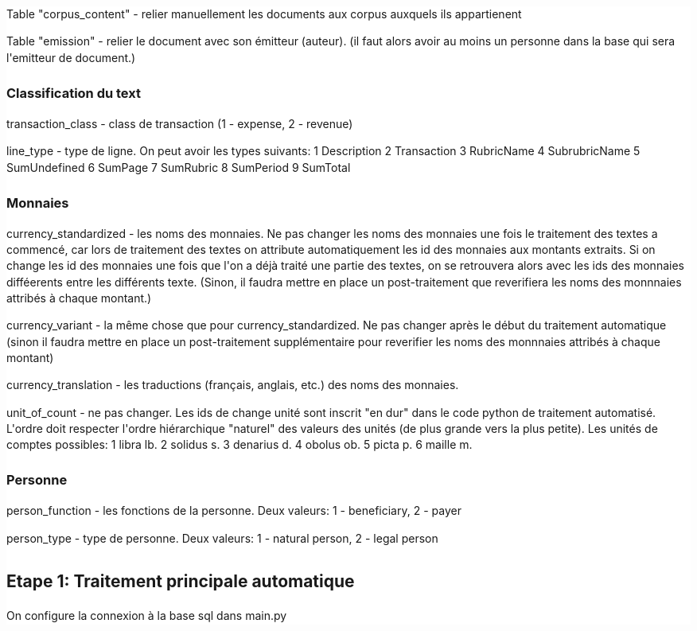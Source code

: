 Table "corpus_content" - relier manuellement les documents aux corpus auxquels ils appartienent

Table "emission" - relier le document avec son émitteur (auteur). (il faut alors avoir au moins un personne dans la base qui sera l'emitteur de document.)

### Classification du text

transaction_class - class de transaction (1 - expense, 2 - revenue)

line_type - type de ligne. On peut avoir les types suivants:
  1	Description
  2	Transaction
  3	RubricName
  4	SubrubricName
  5	SumUndefined
  6	SumPage
  7	SumRubric
  8	SumPeriod
  9	SumTotal

### Monnaies

currency_standardized - les noms des monnaies. Ne pas changer les noms des monnaies une fois le traitement des textes a commencé, car lors de traitement des textes on attribute automatiquement les id des monnaies aux montants extraits. Si on change les id des monnaies une fois que l'on a déjà traité une partie des textes, on se retrouvera alors avec les ids des monnaies difféerents entre les différents texte. (Sinon, il faudra mettre en place un post-traitement que reverifiera les noms des monnnaies attribés à chaque montant.)

currency_variant - la même chose que pour currency_standardized. Ne pas changer après le début du traitement automatique (sinon il faudra mettre en place un post-traitement supplémentaire pour reverifier les noms des monnnaies attribés à chaque montant) 

currency_translation - les traductions (français, anglais, etc.) des noms des monnaies.

unit_of_count - ne pas changer. Les ids de change unité sont inscrit "en dur" dans le code python de traitement automatisé. L'ordre doit respecter l'ordre hiérarchique "naturel" des valeurs des unités (de plus grande vers la plus petite). Les unités de comptes possibles: 
  1	libra	lb.
  2	solidus	s.
  3	denarius	d.
  4	obolus	ob.
  5	picta	p.
  6	maille	m.

### Personne

person_function - les fonctions de la personne. Deux valeurs: 1 - beneficiary, 2 - payer

person_type - type de personne. Deux valeurs: 1 - natural person, 2 - legal person


## Etape 1: Traitement principale automatique

On configure la connexion à la base sql dans main.py
